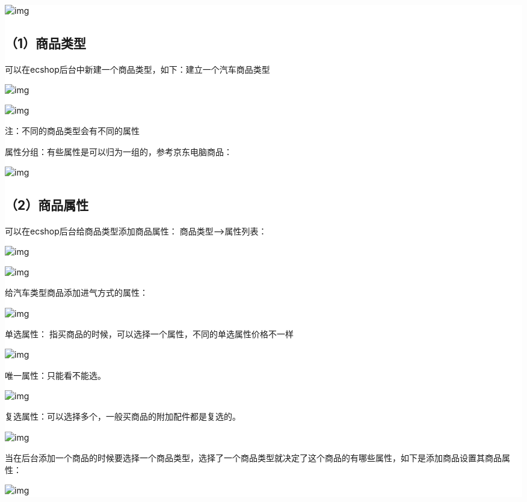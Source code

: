 ![img](wpsB96D.tmp.jpg) 

 

 

## （1）**商品类型**

 

可以在ecshop后台中新建一个商品类型，如下：建立一个汽车商品类型

![img](wpsB96E.tmp.jpg) 

![img](wpsB96F.tmp.jpg) 

 

注：不同的商品类型会有不同的属性

 

属性分组：有些属性是可以归为一组的，参考京东电脑商品：

![img](wpsB970.tmp.jpg) 

## （2）**商品属性**

可以在ecshop后台给商品类型添加商品属性： 商品类型-->属性列表：

![img](wpsB971.tmp.jpg) 

![img](wpsB972.tmp.jpg) 

给汽车类型商品添加进气方式的属性：

![img](wpsB973.tmp.jpg) 

 

单选属性：	指买商品的时候，可以选择一个属性，不同的单选属性价格不一样

![img](wpsB974.tmp.jpg) 

唯一属性：只能看不能选。

![img](wpsB975.tmp.jpg) 

复选属性：可以选择多个，一般买商品的附加配件都是复选的。

![img](wpsB976.tmp.jpg) 

 

当在后台添加一个商品的时候要选择一个商品类型，选择了一个商品类型就决定了这个商品的有哪些属性，如下是添加商品设置其商品属性：

![img](wpsB977.tmp.jpg) 
